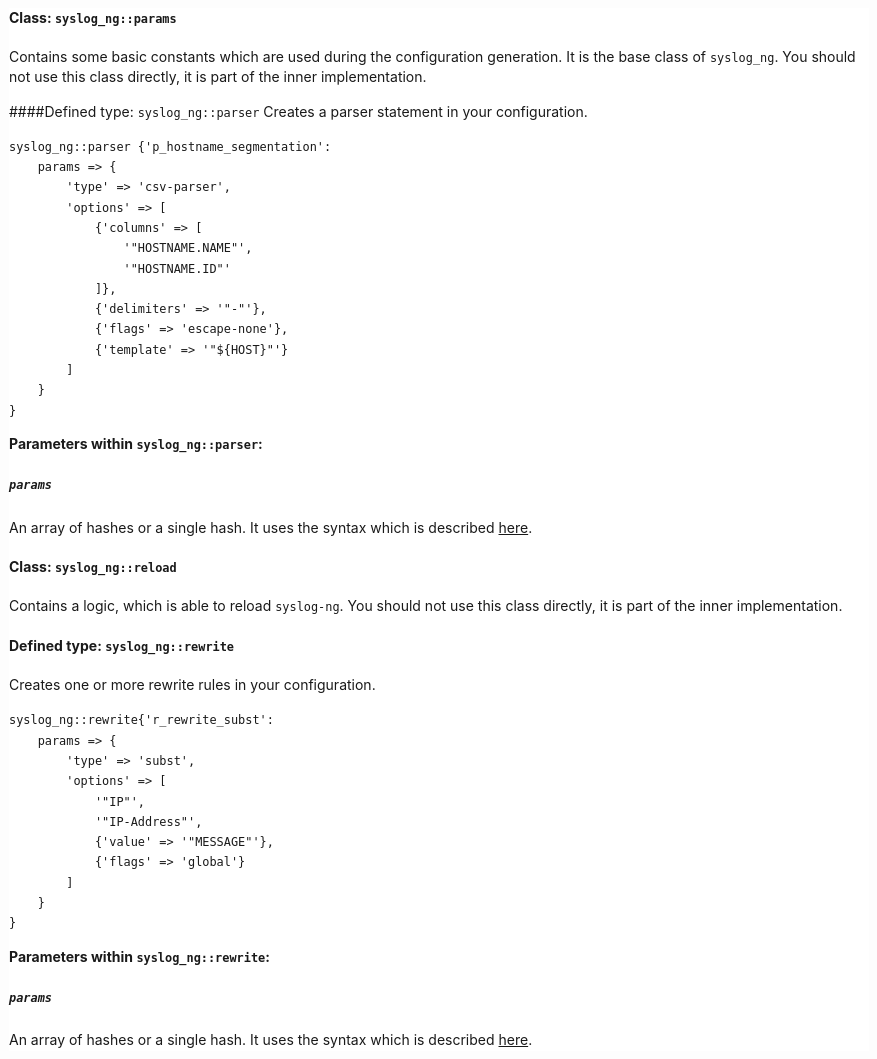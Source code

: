 
#### Class: `syslog_ng::params`
Contains some basic constants which are used during the configuration generation.
 It is the base class of `syslog_ng`. You should not use this class directly, it
 is part of the inner implementation.

####Defined type: `syslog_ng::parser`
Creates a parser statement in your configuration.

```puppet
syslog_ng::parser {'p_hostname_segmentation':
    params => {
        'type' => 'csv-parser',
        'options' => [
            {'columns' => [
                '"HOSTNAME.NAME"',
                '"HOSTNAME.ID"'
            ]},
            {'delimiters' => '"-"'},
            {'flags' => 'escape-none'},
            {'template' => '"${HOST}"'}
        ]
    }
}
```
**Parameters within `syslog_ng::parser`:**
##### `params`
An array of hashes or a single hash. It uses the syntax which is described
[here](#statement_syntax).


#### Class: `syslog_ng::reload`
Contains a logic, which is able to reload `syslog-ng`. You should not use this
class directly, it is part of the inner implementation.


#### Defined type: `syslog_ng::rewrite`
Creates one or more rewrite rules in your configuration.

```puppet
syslog_ng::rewrite{'r_rewrite_subst':
    params => {
        'type' => 'subst',
        'options' => [
            '"IP"',
            '"IP-Address"',
            {'value' => '"MESSAGE"'},
            {'flags' => 'global'}
        ]
    }
}
```
**Parameters within `syslog_ng::rewrite`:**
##### `params`
An array of hashes or a single hash. It uses the syntax which is described
[here](#statement_syntax).
